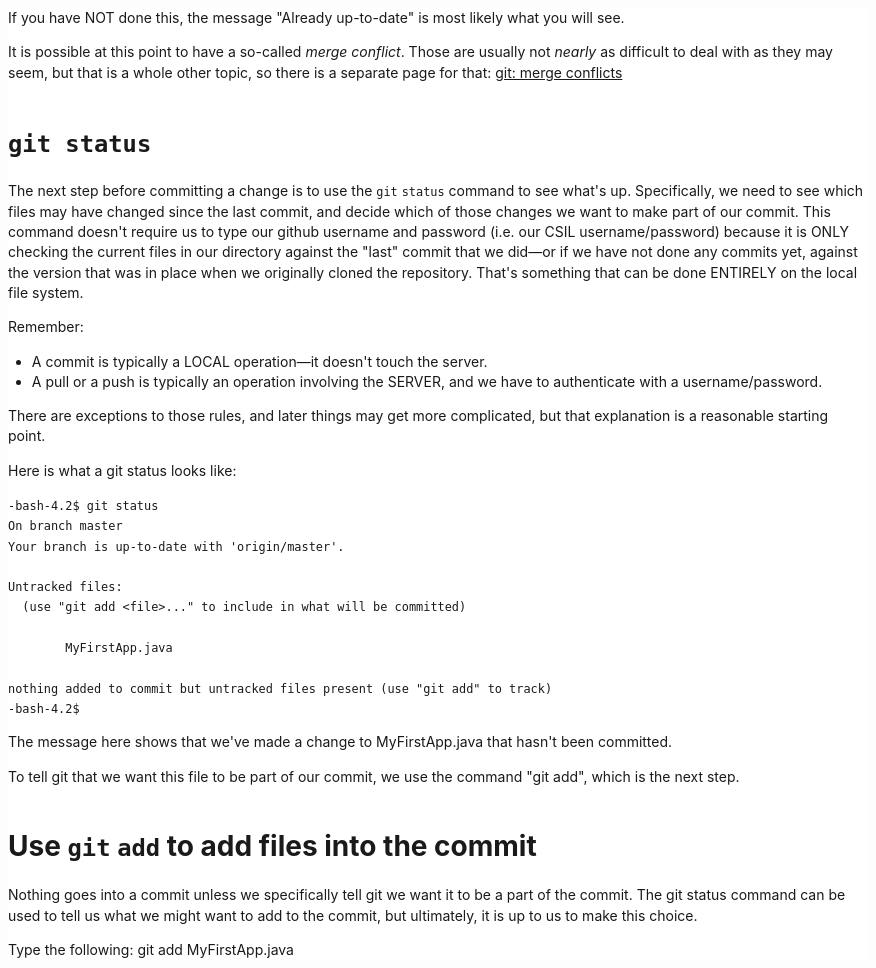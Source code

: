 If you have NOT done this, the message "Already up-to-date" is most likely what you will see.

It is possible at this point to have a so-called *merge conflict*.   Those are usually not *nearly* as difficult to deal with as
they may seem, but that is a whole other topic, so there is a separate page for that: [git: merge conflicts](/topics/git_merge_conflicts)

# `git status`

The next step before committing a change is to use the `git` `status`
command to see what's up. Specifically, we need to see which files may
have changed since the last commit, and decide which of those changes
we want to make part of our commit. This command doesn't require us to
type our github username and password (i.e. our CSIL
username/password) because it is ONLY checking the current files in
our directory against the "last" commit that we did—or if we have not
done any commits yet, against the version that was in place when we
originally cloned the repository. That's something that can be done
ENTIRELY on the local file system.

Remember:

-   A commit is typically a LOCAL operation—it doesn't touch the server.
-   A pull or a push is typically an operation involving the SERVER, and we have to authenticate with a username/password.

There are exceptions to those rules, and later things may get more complicated, but that explanation is a reasonable starting point.

Here is what a git status looks like:

    -bash-4.2$ git status
    On branch master
    Your branch is up-to-date with 'origin/master'.

    Untracked files:
      (use "git add <file>..." to include in what will be committed)

            MyFirstApp.java

    nothing added to commit but untracked files present (use "git add" to track)
    -bash-4.2$    

The message here shows that we've made a change to MyFirstApp.java that hasn't been committed.

To tell git that we want this file to be part of our commit, we use the command "git add", which is the next step.

# Use `git` `add` to add files into the commit

Nothing goes into a commit unless we specifically tell git we want it to be a part of the commit. The git status command can be used to tell us what we might want to add to the commit, but ultimately, it is up to us to make this choice.

Type the following: git add MyFirstApp.java

